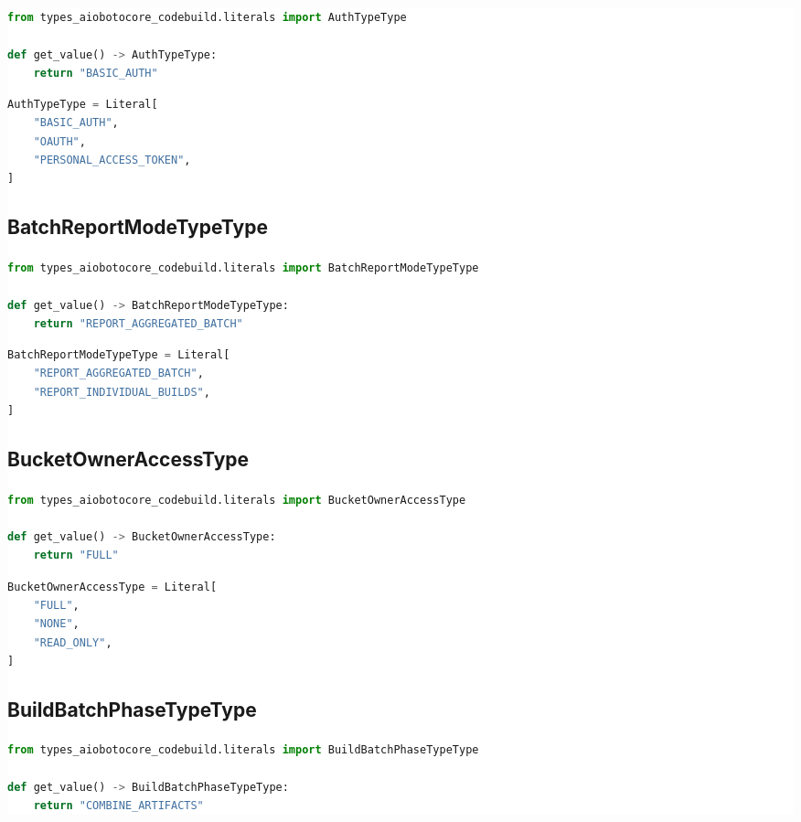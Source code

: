 ```python title="Usage Example"
from types_aiobotocore_codebuild.literals import AuthTypeType

def get_value() -> AuthTypeType:
    return "BASIC_AUTH"
```

```python title="Definition"
AuthTypeType = Literal[
    "BASIC_AUTH",
    "OAUTH",
    "PERSONAL_ACCESS_TOKEN",
]
```
## BatchReportModeTypeType

```python title="Usage Example"
from types_aiobotocore_codebuild.literals import BatchReportModeTypeType

def get_value() -> BatchReportModeTypeType:
    return "REPORT_AGGREGATED_BATCH"
```

```python title="Definition"
BatchReportModeTypeType = Literal[
    "REPORT_AGGREGATED_BATCH",
    "REPORT_INDIVIDUAL_BUILDS",
]
```
## BucketOwnerAccessType

```python title="Usage Example"
from types_aiobotocore_codebuild.literals import BucketOwnerAccessType

def get_value() -> BucketOwnerAccessType:
    return "FULL"
```

```python title="Definition"
BucketOwnerAccessType = Literal[
    "FULL",
    "NONE",
    "READ_ONLY",
]
```
## BuildBatchPhaseTypeType

```python title="Usage Example"
from types_aiobotocore_codebuild.literals import BuildBatchPhaseTypeType

def get_value() -> BuildBatchPhaseTypeType:
    return "COMBINE_ARTIFACTS"
```
